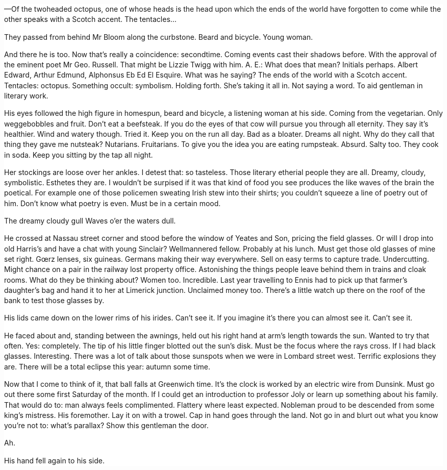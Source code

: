 —Of the twoheaded octopus, one of whose heads is the head upon which the ends of the world have forgotten to come while the other speaks with a Scotch accent. The tentacles…

They passed from behind Mr Bloom along the curbstone. Beard and bicycle. Young woman.

And there he is too. Now that’s really a coincidence: secondtime. Coming events cast their shadows before. With the approval of the eminent poet Mr Geo. Russell. That might be Lizzie Twigg with him. A. E.: What does that mean? Initials perhaps. Albert Edward, Arthur Edmund, Alphonsus Eb Ed El Esquire. What was he saying? The ends of the world with a Scotch accent. Tentacles: octopus. Something occult: symbolism. Holding forth. She’s taking it all in. Not saying a word. To aid gentleman in literary work.

His eyes followed the high figure in homespun, beard and bicycle, a listening woman at his side. Coming from the vegetarian. Only weggebobbles and fruit. Don’t eat a beefsteak. If you do the eyes of that cow will pursue you through all eternity. They say it’s healthier. Wind and watery though. Tried it. Keep you on the run all day. Bad as a bloater. Dreams all night. Why do they call that thing they gave me nutsteak? Nutarians. Fruitarians. To give you the idea you are eating rumpsteak. Absurd. Salty too. They cook in soda. Keep you sitting by the tap all night.

Her stockings are loose over her ankles. I detest that: so tasteless. Those literary etherial people they are all. Dreamy, cloudy, symbolistic. Esthetes they are. I wouldn’t be surpised if it was that kind of food you see produces the like waves of the brain the poetical. For example one of those policemen sweating Irish stew into their shirts; you couldn’t squeeze a line of poetry out of him. Don’t know what poetry is even. Must be in a certain mood.

The dreamy cloudy gull
Waves o’er the waters dull.

He crossed at Nassau street corner and stood before the window of Yeates and Son, pricing the field glasses. Or will I drop into old Harris’s and have a chat with young Sinclair? Wellmannered fellow. Probably at his lunch. Must get those old glasses of mine set right. Gœrz lenses, six guineas. Germans making their way everywhere. Sell on easy terms to capture trade. Undercutting. Might chance on a pair in the railway lost property office. Astonishing the things people leave behind them in trains and cloak rooms. What do they be thinking about? Women too. Incredible. Last year travelling to Ennis had to pick up that farmer’s daughter’s bag and hand it to her at Limerick junction. Unclaimed money too. There’s a little watch up there on the roof of the bank to test those glasses by.

His lids came down on the lower rims of his irides. Can’t see it. If you imagine it’s there you can almost see it. Can’t see it.

He faced about and, standing between the awnings, held out his right hand at arm’s length towards the sun. Wanted to try that often. Yes: completely. The tip of his little finger blotted out the sun’s disk. Must be the focus where the rays cross. If I had black glasses. Interesting. There was a lot of talk about those sunspots when we were in Lombard street west. Terrific explosions they are. There will be a total eclipse this year: autumn some time.

Now that I come to think of it, that ball falls at Greenwich time. It’s the clock is worked by an electric wire from Dunsink. Must go out there some first Saturday of the month. If I could get an introduction to professor Joly or learn up something about his family. That would do to: man always feels complimented. Flattery where least expected. Nobleman proud to be descended from some king’s mistress. His foremother. Lay it on with a trowel. Cap in hand goes through the land. Not go in and blurt out what you know you’re not to: what’s parallax? Show this gentleman the door.

Ah.

His hand fell again to his side.
